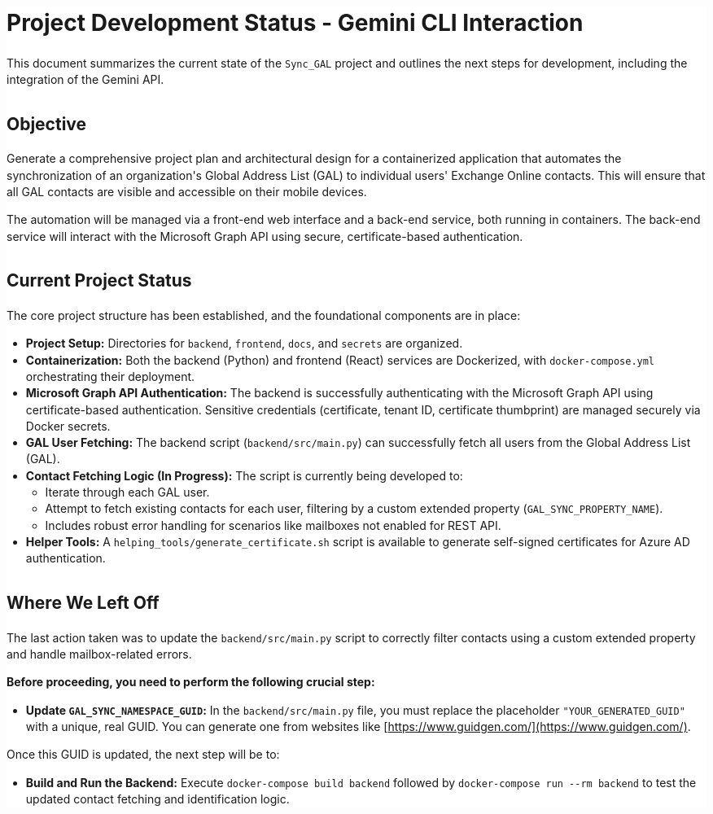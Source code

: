 # Project Development Status - Gemini CLI Interaction

This document summarizes the current state of the `Sync_GAL` project and outlines the next steps for development, including the integration of the Gemini API.

## Objective

Generate a comprehensive project plan and architectural design for a containerized application that automates the synchronization of an organization's Global Address List (GAL) to individual users' Exchange Online contacts. This will ensure that all GAL contacts are visible and accessible on their mobile devices.

The automation will be managed via a front-end web interface and a back-end service, both running in containers. The back-end service will interact with the Microsoft Graph API using secure, certificate-based authentication.

## Current Project Status

The core project structure has been established, and the foundational components are in place:

*   **Project Setup:** Directories for `backend`, `frontend`, `docs`, and `secrets` are organized.
*   **Containerization:** Both the backend (Python) and frontend (React) services are Dockerized, with `docker-compose.yml` orchestrating their deployment.
*   **Microsoft Graph API Authentication:** The backend is successfully authenticating with the Microsoft Graph API using certificate-based authentication. Sensitive credentials (certificate, tenant ID, certificate thumbprint) are managed securely via Docker secrets.
*   **GAL User Fetching:** The backend script (`backend/src/main.py`) can successfully fetch all users from the Global Address List (GAL).
*   **Contact Fetching Logic (In Progress):** The script is currently being developed to:
    *   Iterate through each GAL user.
    *   Attempt to fetch existing contacts for each user, filtering by a custom extended property (`GAL_SYNC_PROPERTY_NAME`).
    *   Includes robust error handling for scenarios like mailboxes not enabled for REST API.
*   **Helper Tools:** A `helping_tools/generate_certificate.sh` script is available to generate self-signed certificates for Azure AD authentication.

## Where We Left Off

The last action taken was to update the `backend/src/main.py` script to correctly filter contacts using a custom extended property and handle mailbox-related errors.

**Before proceeding, you need to perform the following crucial step:**

*   **Update `GAL_SYNC_NAMESPACE_GUID`:** In the `backend/src/main.py` file, you must replace the placeholder `"YOUR_GENERATED_GUID"` with a unique, real GUID. You can generate one from websites like [https://www.guidgen.com/](https://www.guidgen.com/).

Once this GUID is updated, the next step will be to:

*   **Build and Run the Backend:** Execute `docker-compose build backend` followed by `docker-compose run --rm backend` to test the updated contact fetching and identification logic.
